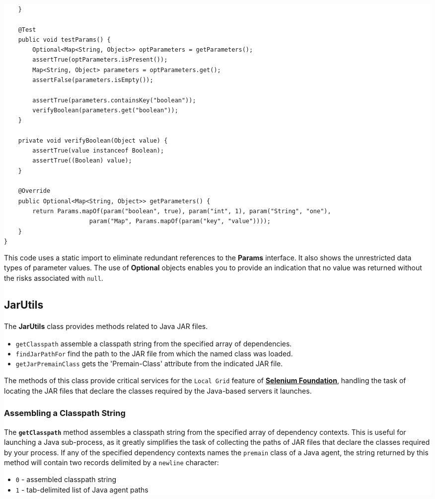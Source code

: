 ```
    }
    
    @Test
    public void testParams() {
        Optional<Map<String, Object>> optParameters = getParameters();
        assertTrue(optParameters.isPresent());
        Map<String, Object> parameters = optParameters.get();
        assertFalse(parameters.isEmpty());
        
        assertTrue(parameters.containsKey("boolean"));
        verifyBoolean(parameters.get("boolean"));
    }
    
    private void verifyBoolean(Object value) {
        assertTrue(value instanceof Boolean);
        assertTrue((Boolean) value);
    }
    
    @Override
    public Optional<Map<String, Object>> getParameters() {
        return Params.mapOf(param("boolean", true), param("int", 1), param("String", "one"),
                        param("Map", Params.mapOf(param("key", "value"))));
    }
}

```

This code uses a static import to eliminate redundant references to the **Params** interface. It also shows the unrestricted data types of parameter values. The use of **Optional** objects enables you to provide an indication that no value was returned without the risks associated with `null`.

## JarUtils

The **JarUtils** class provides methods related to Java JAR files. 

* `getClasspath` assemble a classpath string from the specified array of dependencies.
* `findJarPathFor` find the path to the JAR file from which the named class was loaded.
* `getJarPremainClass` gets the 'Premain-Class' attribute from the indicated JAR file.

The methods of this class provide critical services for the `Local Grid` feature of [**Selenium Foundation**](https://github.com/sbabcoc/Selenium-Foundation), handling the task of locating the JAR files that declare the classes required by the Java-based servers it launches.

### Assembling a Classpath String

The **`getClasspath`** method assembles a classpath string from the specified array of dependency contexts. This is useful for launching a Java sub-process, as it greatly simplifies the task of collecting the paths of JAR files that declare the classes required by your process. If any of the specified dependency contexts names the `premain` class of a Java agent, the string returned by this method will contain two records delimited by a `newline` character:

* `0` - assembled classpath string
* `1` - tab-delimited list of Java agent paths
